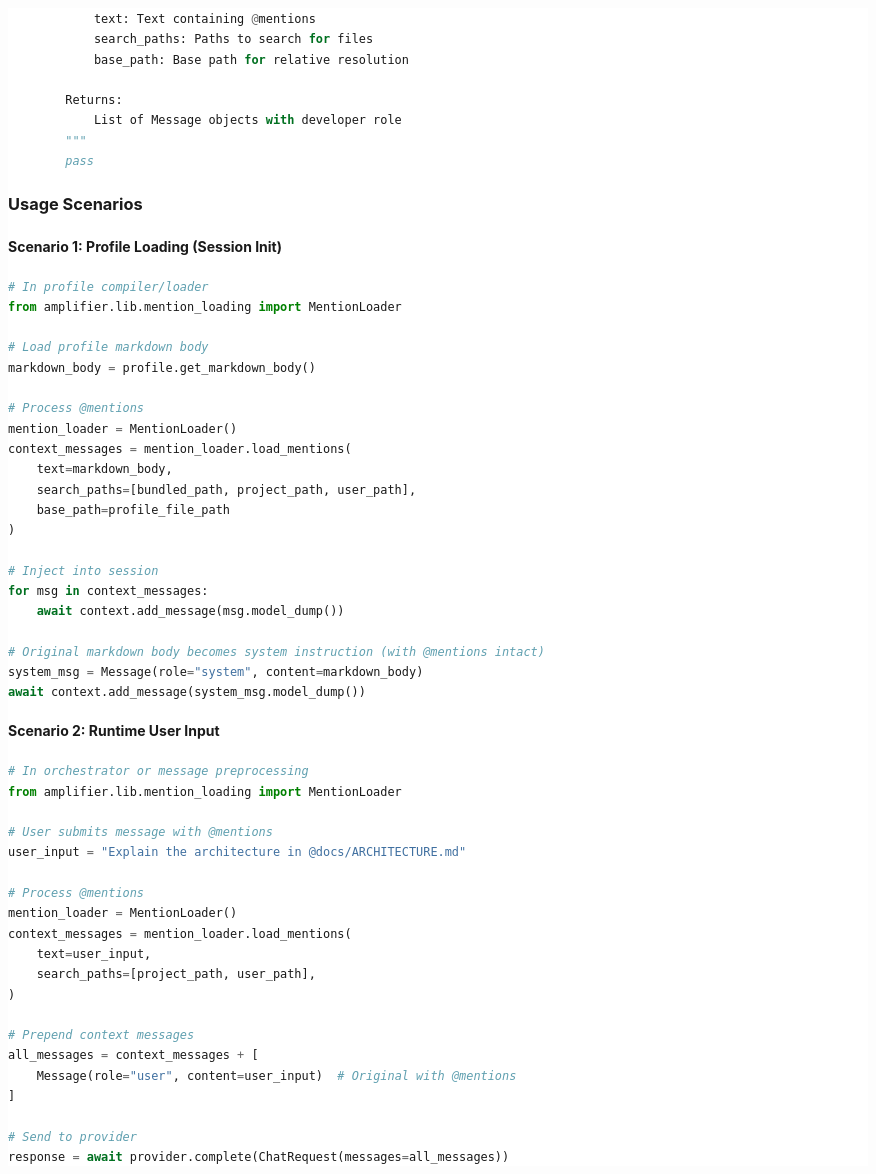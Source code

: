 ```python
            text: Text containing @mentions
            search_paths: Paths to search for files
            base_path: Base path for relative resolution

        Returns:
            List of Message objects with developer role
        """
        pass
```

### Usage Scenarios

#### Scenario 1: Profile Loading (Session Init)

```python
# In profile compiler/loader
from amplifier.lib.mention_loading import MentionLoader

# Load profile markdown body
markdown_body = profile.get_markdown_body()

# Process @mentions
mention_loader = MentionLoader()
context_messages = mention_loader.load_mentions(
    text=markdown_body,
    search_paths=[bundled_path, project_path, user_path],
    base_path=profile_file_path
)

# Inject into session
for msg in context_messages:
    await context.add_message(msg.model_dump())

# Original markdown body becomes system instruction (with @mentions intact)
system_msg = Message(role="system", content=markdown_body)
await context.add_message(system_msg.model_dump())
```

#### Scenario 2: Runtime User Input

```python
# In orchestrator or message preprocessing
from amplifier.lib.mention_loading import MentionLoader

# User submits message with @mentions
user_input = "Explain the architecture in @docs/ARCHITECTURE.md"

# Process @mentions
mention_loader = MentionLoader()
context_messages = mention_loader.load_mentions(
    text=user_input,
    search_paths=[project_path, user_path],
)

# Prepend context messages
all_messages = context_messages + [
    Message(role="user", content=user_input)  # Original with @mentions
]

# Send to provider
response = await provider.complete(ChatRequest(messages=all_messages))
```
